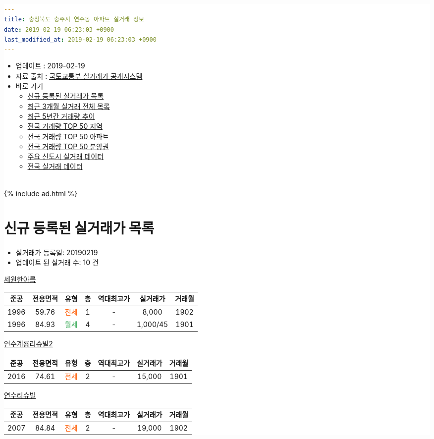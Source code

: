 ```yaml
---
title: 충청북도 충주시 연수동 아파트 실거래 정보
date: 2019-02-19 06:23:03 +0900
last_modified_at: 2019-02-19 06:23:03 +0900
---
```


* 업데이트 : 2019-02-19
* 자료 출처 : [국토교통부 실거래가 공개시스템](http://rt.molit.go.kr)
* 바로 가기
    * [신규 등록된 실거래가 목록](#신규-등록된-실거래가-목록)
    * [최근 3개월 실거래 전체 목록](#최근-3개월-실거래-전체-목록)
    * [최근 5년간 거래량 추이](#최근-5년간-거래량-추이)
    * [전국 거래량 TOP 50 지역](https://inasie.github.io/apt-trade-info/최근-3개월-전국에서-가장-거래가-많이-발생한-지역)
    * [전국 거래량 TOP 50 아파트](https://inasie.github.io/apt-trade-info/최근-3개월-전국에서-가장-거래가-많이-발생한-아파트)
    * [전국 거래량 TOP 50 분양권](https://inasie.github.io/apt-trade-info/최근-3개월-전국에서-가장-거래가-많이-발생한-분양권)
    * [주요 신도시 실거래 데이터](https://inasie.github.io/apt-trade-info/주요-신도시)
    * [전국 실거래 데이터](https://inasie.github.io/apt-trade-info/전국)
<br>
{% include ad.html %}
<br>

# 신규 등록된 실거래가 목록
* 실거래가 등록일: 20190219
* 업데이트 된 실거래 수: 10 건


[세원한아름](https://search.naver.com/search.naver?query=%EC%B6%A9%EC%B2%AD%EB%B6%81%EB%8F%84+%EC%B6%A9%EC%A3%BC%EC%8B%9C+%EC%97%B0%EC%88%98%EB%8F%99+%EC%84%B8%EC%9B%90%ED%95%9C%EC%95%84%EB%A6%84)

|준공|전용면적|유형|층|역대최고가|실거래가|거래월|
|:---:|:---:|:---:|:---:|:---:|:---:|:---:|
|1996|59.76|<span style="color:#ff5a00">전세</span>|1|<span style="color:#444444">-</span>|8,000|1902|
|1996|84.93|<span style="color:#34a853">월세</span>|4|<span style="color:#444444">-</span>|1,000/45|1901|

[연수계룡리슈빌2](https://search.naver.com/search.naver?query=%EC%B6%A9%EC%B2%AD%EB%B6%81%EB%8F%84+%EC%B6%A9%EC%A3%BC%EC%8B%9C+%EC%97%B0%EC%88%98%EB%8F%99+%EC%97%B0%EC%88%98%EA%B3%84%EB%A3%A1%EB%A6%AC%EC%8A%88%EB%B9%8C2)

|준공|전용면적|유형|층|역대최고가|실거래가|거래월|
|:---:|:---:|:---:|:---:|:---:|:---:|:---:|
|2016|74.61|<span style="color:#ff5a00">전세</span>|2|<span style="color:#444444">-</span>|15,000|1901|

[연수리슈빌](https://search.naver.com/search.naver?query=%EC%B6%A9%EC%B2%AD%EB%B6%81%EB%8F%84+%EC%B6%A9%EC%A3%BC%EC%8B%9C+%EC%97%B0%EC%88%98%EB%8F%99+%EC%97%B0%EC%88%98%EB%A6%AC%EC%8A%88%EB%B9%8C)

|준공|전용면적|유형|층|역대최고가|실거래가|거래월|
|:---:|:---:|:---:|:---:|:---:|:---:|:---:|
|2007|84.84|<span style="color:#ff5a00">전세</span>|2|<span style="color:#444444">-</span>|19,000|1902|
